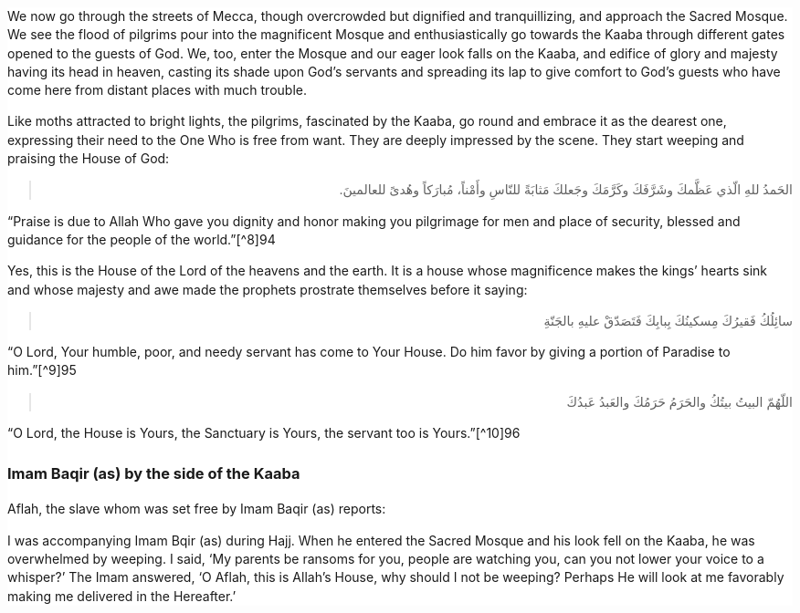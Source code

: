 We now go through the streets of Mecca, though overcrowded but dignified
and tranquillizing, and approach the Sacred Mosque. We see the flood of
pilgrims pour into the magnificent Mosque and enthusiastically go
towards the Kaaba through different gates opened to the guests of God.
We, too, enter the Mosque and our eager look falls on the Kaaba, and
edifice of glory and majesty having its head in heaven, casting its
shade upon God’s servants and spreading its lap to give comfort to God’s
guests who have come here from distant places with much trouble.

Like moths attracted to bright lights, the pilgrims, fascinated by the
Kaaba, go round and embrace it as the dearest one, expressing their need
to the One Who is free from want. They are deeply impressed by the
scene. They start weeping and praising the House of God:

<blockquote dir="rtl">
  <p>
الحَمدُ للهِ الّذي عَظَّمكَ وشَرَّفَكَ وكَرَّمَكَ وجَعلكَ مَثابَةً
للنّاسِ وأَمْناً، مُبارَكاً وهُدىً للعالمينَ.
  </p>
</blockquote>

“Praise is due to Allah Who gave you dignity and honor making you
pilgrimage for men and place of security, blessed and guidance for the
people of the world.”[^8]94

Yes, this is the House of the Lord of the heavens and the earth. It is a
house whose magnificence makes the kings’ hearts sink and whose majesty
and awe made the prophets prostrate themselves before it saying:

<blockquote dir="rtl">
  <p>
سائِلُكُ فَقيرُكَ مِسكينُكَ بِبابِكَ فَتَصَدّقْ عليهِ بالجَنّةِ
  </p>
</blockquote>

“O Lord, Your humble, poor, and needy servant has come to Your House. Do
him favor by giving a portion of Paradise to him.”[^9]95

<blockquote dir="rtl">
  <p>
اللّهُمّ البيتُ بيتُكُ والحَرَمُ حَرَمُكَ والعَبدُ عَبدُكَ
  </p>
</blockquote>

“O Lord, the House is Yours, the Sanctuary is Yours, the servant too is
Yours.”[^10]96

### Imam Baqir (as) by the side of the Kaaba

Aflah, the slave whom was set free by Imam Baqir (as) reports:

I was accompanying Imam Bqir (as) during Hajj. When he entered the
Sacred Mosque and his look fell on the Kaaba, he was overwhelmed by
weeping. I said, ‘My parents be ransoms for you, people are watching
you, can you not lower your voice to a whisper?’ The Imam answered, ‘O
Aflah, this is Allah’s House, why should I not be weeping? Perhaps He
will look at me favorably making me delivered in the Hereafter.’
